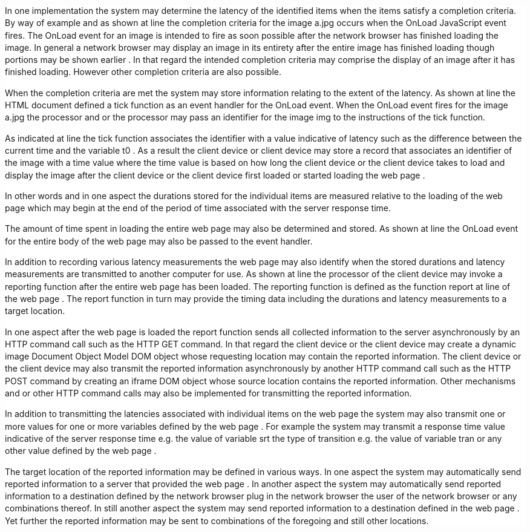 In one implementation the system may determine the latency of the identified items when the items satisfy a completion criteria. By way of example and as shown at line the completion criteria for the image a.jpg occurs when the OnLoad JavaScript event fires. The OnLoad event for an image is intended to fire as soon possible after the network browser has finished loading the image. In general a network browser may display an image in its entirety after the entire image has finished loading though portions may be shown earlier . In that regard the intended completion criteria may comprise the display of an image after it has finished loading. However other completion criteria are also possible.

When the completion criteria are met the system may store information relating to the extent of the latency. As shown at line the HTML document defined a tick function as an event handler for the OnLoad event. When the OnLoad event fires for the image a.jpg the processor and or the processor may pass an identifier for the image img to the instructions of the tick function.

As indicated at line the tick function associates the identifier with a value indicative of latency such as the difference between the current time and the variable t0 . As a result the client device or client device may store a record that associates an identifier of the image with a time value where the time value is based on how long the client device or the client device takes to load and display the image after the client device or the client device first loaded or started loading the web page .

In other words and in one aspect the durations stored for the individual items are measured relative to the loading of the web page which may begin at the end of the period of time associated with the server response time.

The amount of time spent in loading the entire web page may also be determined and stored. As shown at line the OnLoad event for the entire body of the web page may also be passed to the event handler.

In addition to recording various latency measurements the web page may also identify when the stored durations and latency measurements are transmitted to another computer for use. As shown at line the processor of the client device may invoke a reporting function after the entire web page has been loaded. The reporting function is defined as the function report at line of the web page . The report function in turn may provide the timing data including the durations and latency measurements to a target location.

In one aspect after the web page is loaded the report function sends all collected information to the server asynchronously by an HTTP command call such as the HTTP GET command. In that regard the client device or the client device may create a dynamic image Document Object Model DOM object whose requesting location may contain the reported information. The client device or the client device may also transmit the reported information asynchronously by another HTTP command call such as the HTTP POST command by creating an iframe DOM object whose source location contains the reported information. Other mechanisms and or other HTTP command calls may also be implemented for transmitting the reported information.

In addition to transmitting the latencies associated with individual items on the web page the system may also transmit one or more values for one or more variables defined by the web page . For example the system may transmit a response time value indicative of the server response time e.g. the value of variable srt the type of transition e.g. the value of variable tran or any other value defined by the web page .

The target location of the reported information may be defined in various ways. In one aspect the system may automatically send reported information to a server that provided the web page . In another aspect the system may automatically send reported information to a destination defined by the network browser plug in the network browser the user of the network browser or any combinations thereof. In still another aspect the system may send reported information to a destination defined in the web page . Yet further the reported information may be sent to combinations of the foregoing and still other locations.

